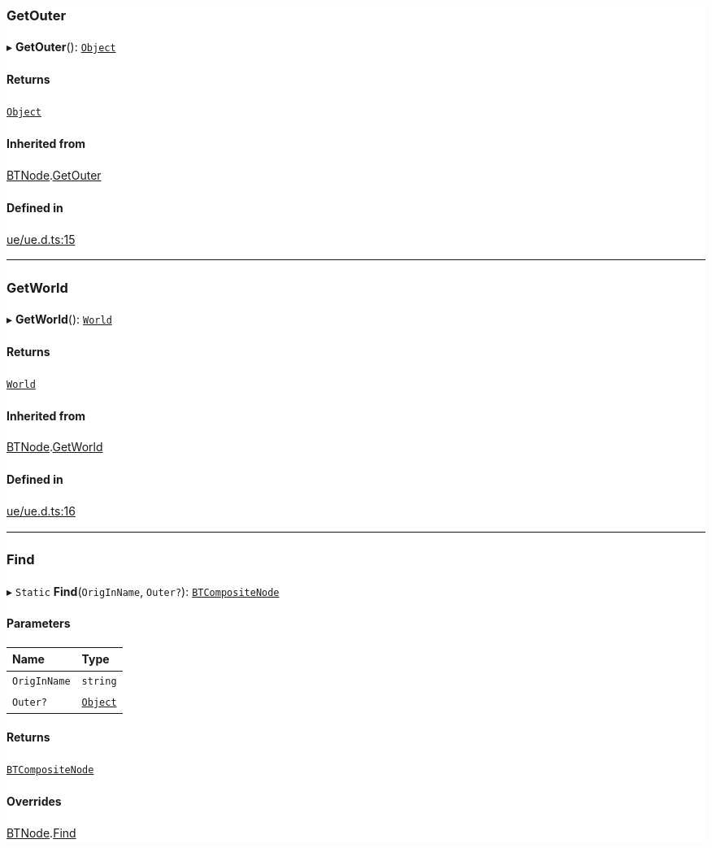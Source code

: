 ### GetOuter

▸ **GetOuter**(): [`Object`](ue_ue.Object.md)

#### Returns

[`Object`](ue_ue.Object.md)

#### Inherited from

[BTNode](ue_ue.BTNode.md).[GetOuter](ue_ue.BTNode.md#getouter)

#### Defined in

[ue/ue.d.ts:15](https://github.com/YugMetaverse/yug_typings/blob/b7d9b19/ue/ue.d.ts#L15)

___

### GetWorld

▸ **GetWorld**(): [`World`](ue_ue.World.md)

#### Returns

[`World`](ue_ue.World.md)

#### Inherited from

[BTNode](ue_ue.BTNode.md).[GetWorld](ue_ue.BTNode.md#getworld)

#### Defined in

[ue/ue.d.ts:16](https://github.com/YugMetaverse/yug_typings/blob/b7d9b19/ue/ue.d.ts#L16)

___

### Find

▸ `Static` **Find**(`OrigInName`, `Outer?`): [`BTCompositeNode`](ue_ue.BTCompositeNode.md)

#### Parameters

| Name | Type |
| :------ | :------ |
| `OrigInName` | `string` |
| `Outer?` | [`Object`](ue_ue.Object.md) |

#### Returns

[`BTCompositeNode`](ue_ue.BTCompositeNode.md)

#### Overrides

[BTNode](ue_ue.BTNode.md).[Find](ue_ue.BTNode.md#find)
